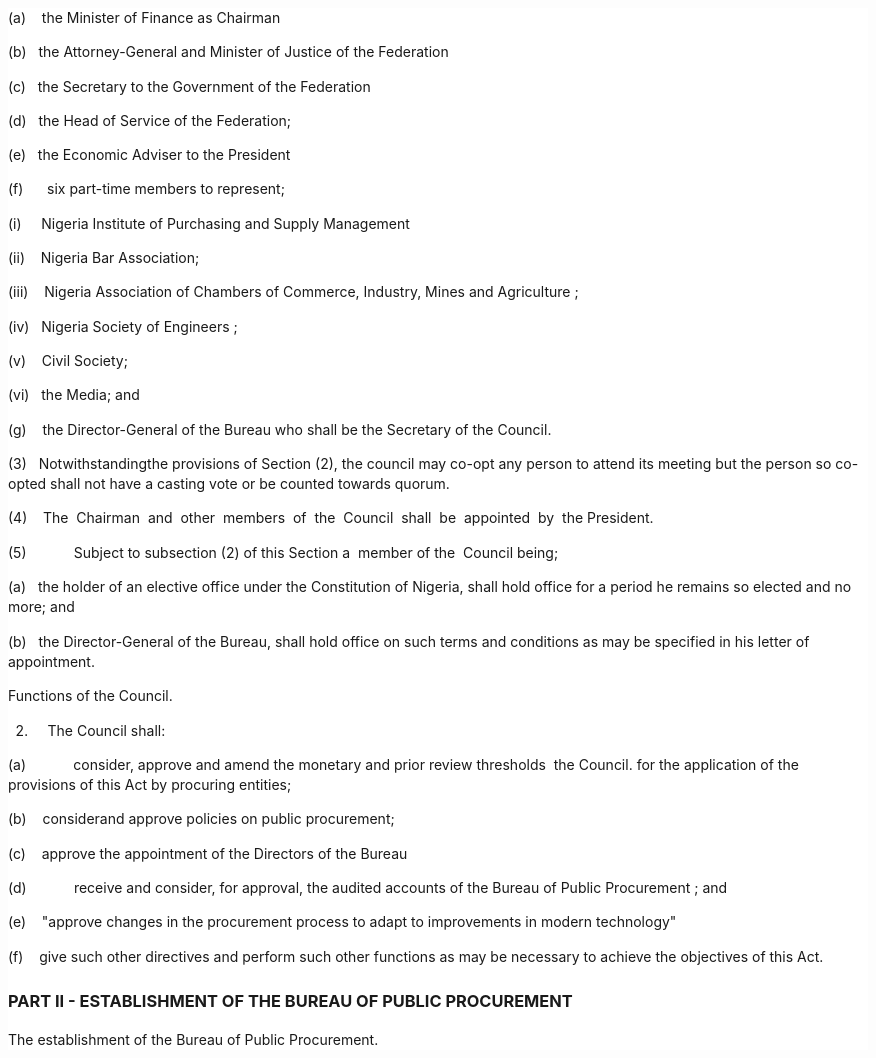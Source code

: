 (a)    the Minister of Finance as Chairman

(b)   the Attorney-General and Minister of Justice of the Federation

(c)   the Secretary to the Government of the Federation

(d)   the Head of Service of the Federation;

(e)   the Economic Adviser to the President

(f)      six part-time members to represent;

(i)     Nigeria Institute of Purchasing and Supply Management

(ii)    Nigeria Bar Association;

(iii)    Nigeria Association of Chambers of Commerce, Industry, Mines and Agriculture ;

(iv)   Nigeria Society of Engineers ;

(v)    Civil Society;

(vi)   the Media; and

(g)    the Director-General of the Bureau who shall be the Secretary of the Council.

(3)   Notwithstandingthe provisions of Section (2), the council may co-opt any person to attend its meeting but the person so co-opted shall not have a casting vote or be counted towards quorum.

(4)    The  Chairman  and  other  members  of  the  Council  shall  be  appointed  by  the President.

(5)            Subject to subsection (2) of this Section a  member of the  Council being;

(a)   the holder of an elective office under the Constitution of Nigeria, shall hold office for a period he remains so elected and no more; and

(b)   the Director-General of the Bureau, shall hold office on such terms and conditions as may be specified in his letter of appointment.

Functions of the Council.

2.     The Council shall:

(a)            consider, approve and amend the monetary and prior review thresholds  the Council. for the application of the provisions of this Act by procuring entities;

(b)    considerand approve policies on public procurement;

(c)    approve the appointment of the Directors of the Bureau

(d)            receive and consider, for approval, the audited accounts of the Bureau of Public Procurement ; and

(e)    "approve changes in the procurement process to adapt to improvements in modern technology"

(f)    give such other directives and perform such other functions as may be necessary to achieve the objectives of this Act.

### PART II - ESTABLISHMENT OF THE BUREAU OF PUBLIC PROCUREMENT

The establishment of the Bureau of Public Procurement.

